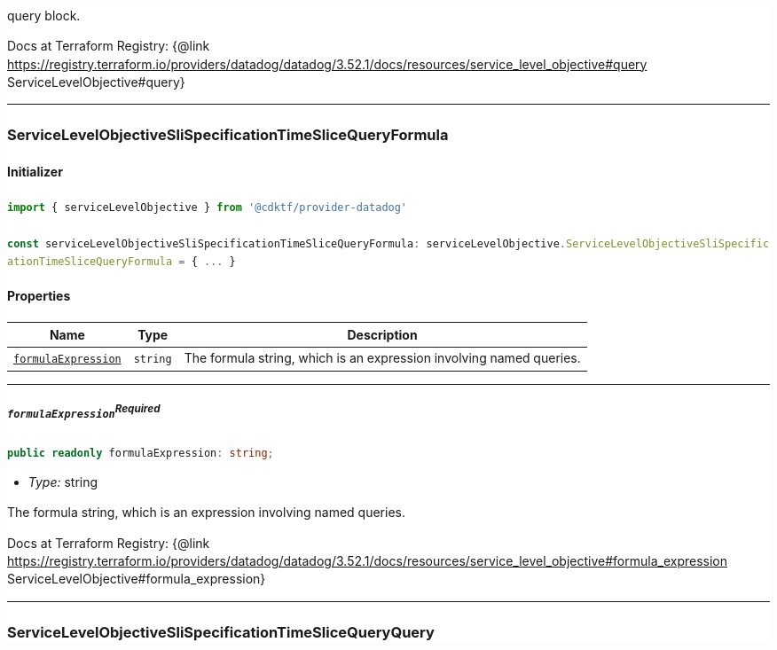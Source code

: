 query block.

Docs at Terraform Registry: {@link https://registry.terraform.io/providers/datadog/datadog/3.52.1/docs/resources/service_level_objective#query ServiceLevelObjective#query}

---

### ServiceLevelObjectiveSliSpecificationTimeSliceQueryFormula <a name="ServiceLevelObjectiveSliSpecificationTimeSliceQueryFormula" id="@cdktf/provider-datadog.serviceLevelObjective.ServiceLevelObjectiveSliSpecificationTimeSliceQueryFormula"></a>

#### Initializer <a name="Initializer" id="@cdktf/provider-datadog.serviceLevelObjective.ServiceLevelObjectiveSliSpecificationTimeSliceQueryFormula.Initializer"></a>

```typescript
import { serviceLevelObjective } from '@cdktf/provider-datadog'

const serviceLevelObjectiveSliSpecificationTimeSliceQueryFormula: serviceLevelObjective.ServiceLevelObjectiveSliSpecificationTimeSliceQueryFormula = { ... }
```

#### Properties <a name="Properties" id="Properties"></a>

| **Name** | **Type** | **Description** |
| --- | --- | --- |
| <code><a href="#@cdktf/provider-datadog.serviceLevelObjective.ServiceLevelObjectiveSliSpecificationTimeSliceQueryFormula.property.formulaExpression">formulaExpression</a></code> | <code>string</code> | The formula string, which is an expression involving named queries. |

---

##### `formulaExpression`<sup>Required</sup> <a name="formulaExpression" id="@cdktf/provider-datadog.serviceLevelObjective.ServiceLevelObjectiveSliSpecificationTimeSliceQueryFormula.property.formulaExpression"></a>

```typescript
public readonly formulaExpression: string;
```

- *Type:* string

The formula string, which is an expression involving named queries.

Docs at Terraform Registry: {@link https://registry.terraform.io/providers/datadog/datadog/3.52.1/docs/resources/service_level_objective#formula_expression ServiceLevelObjective#formula_expression}

---

### ServiceLevelObjectiveSliSpecificationTimeSliceQueryQuery <a name="ServiceLevelObjectiveSliSpecificationTimeSliceQueryQuery" id="@cdktf/provider-datadog.serviceLevelObjective.ServiceLevelObjectiveSliSpecificationTimeSliceQueryQuery"></a>
